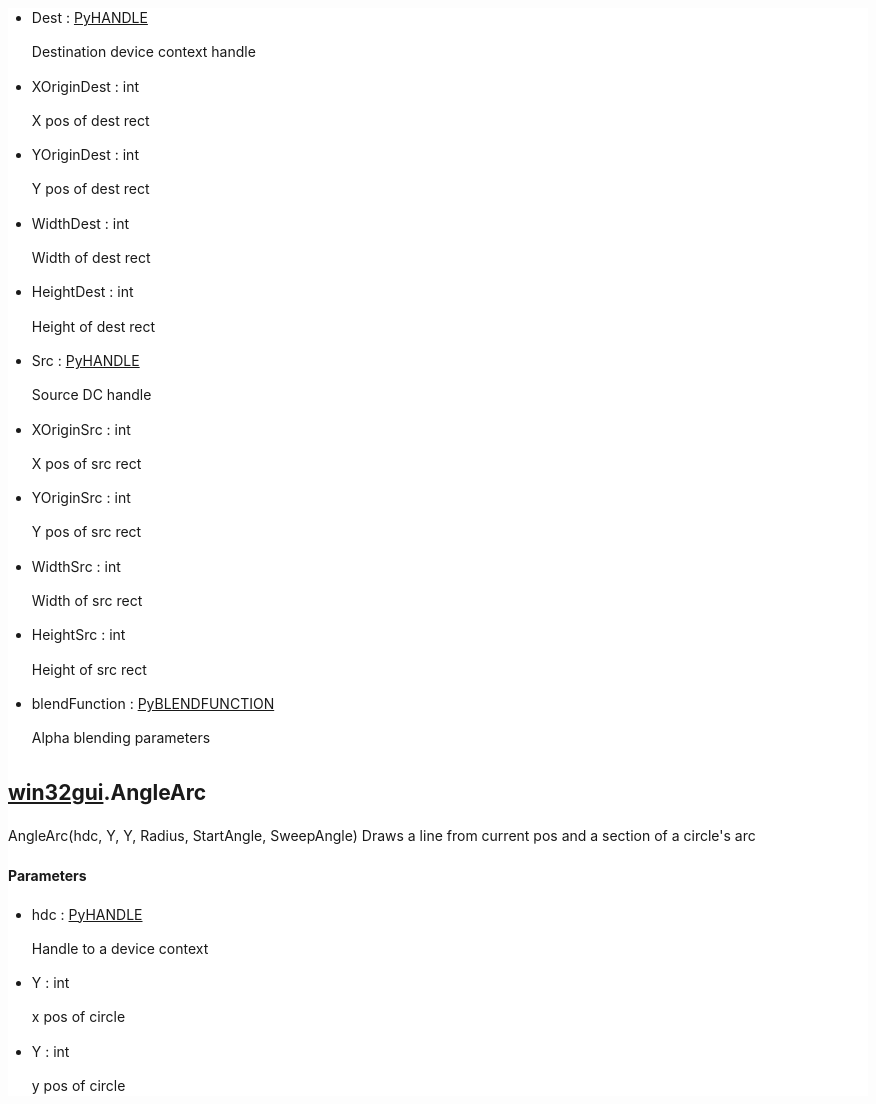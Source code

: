   - Dest : [PyHANDLE](PyHANDLE.md)

    Destination device context handle

  - XOriginDest : int

    X pos of dest rect

  - YOriginDest : int

    Y pos of dest rect

  - WidthDest : int

    Width of dest rect

  - HeightDest : int

    Height of dest rect

  - Src : [PyHANDLE](PyHANDLE.md)

    Source DC handle

  - XOriginSrc : int

    X pos of src rect

  - YOriginSrc : int

    Y pos of src rect

  - WidthSrc : int

    Width of src rect

  - HeightSrc : int

    Height of src rect

  - blendFunction : [PyBLENDFUNCTION](PyBLENDFUNCTION.md)

    Alpha blending parameters


## [win32gui](win32gui.md#win32gui)\.AngleArc

AngleArc\(hdc, Y, Y, Radius, StartAngle, SweepAngle\)
Draws a line from current pos and a section of a circle's arc

#### Parameters

  - hdc : [PyHANDLE](PyHANDLE.md)

    Handle to a device context

  - Y : int

    x pos of circle

  - Y : int

    y pos of circle

